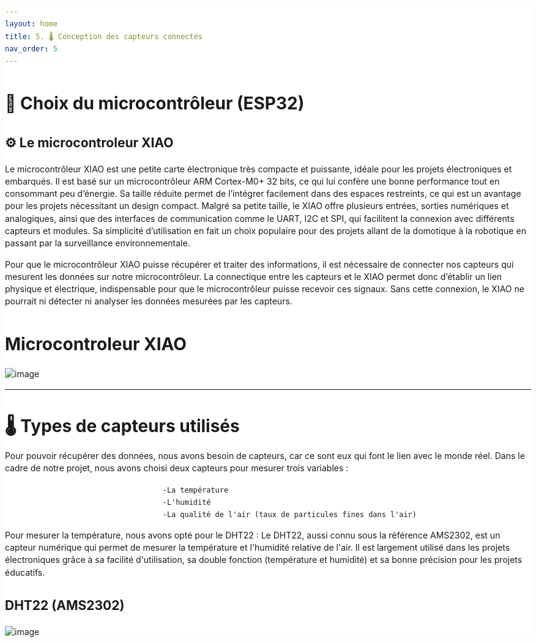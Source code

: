 ```yaml
---
layout: home
title: 5. 🌡️ Conception des capteurs connectés
nav_order: 5
---
```


# 🧠 Choix du microcontrôleur (ESP32)

## ⚙️ Le microcontroleur XIAO
Le microcontrôleur XIAO est une petite carte électronique très compacte et puissante, idéale pour les projets électroniques et embarqués. Il est basé sur un microcontrôleur ARM Cortex-M0+ 32 bits, ce qui lui confère une bonne performance tout en consommant peu d’énergie.
Sa taille réduite permet de l’intégrer facilement dans des espaces restreints, ce qui est un avantage pour les projets nécessitant un design compact. Malgré sa petite taille, le XIAO offre plusieurs entrées, sorties numériques et analogiques, ainsi que des interfaces de communication comme le UART, I2C et SPI, qui facilitent la connexion avec différents capteurs et modules.
Sa simplicité d’utilisation en fait un choix populaire pour des projets allant de la domotique à la robotique en passant par la surveillance environnementale.

Pour que le microcontrôleur XIAO puisse récupérer et traiter des informations, il est nécessaire de connecter nos capteurs qui mesurent les données sur notre microcontrôleur.
La connectique entre les capteurs et le XIAO permet donc d’établir un lien physique et électrique, indispensable pour que le microcontrôleur puisse recevoir ces signaux. Sans cette connexion, le XIAO ne pourrait ni détecter ni analyser les données mesurées par les capteurs.
# Microcontroleur XIAO

![image](https://github.com/user-attachments/assets/e10235d8-88dd-4ab8-8c51-6c009fc1575c)

---

# 🌡️ Types de capteurs utilisés
Pour pouvoir récupérer des données, nous avons besoin de capteurs, car ce sont eux qui font le lien avec le monde réel. Dans le cadre de notre projet, nous avons choisi deux capteurs pour mesurer trois variables :

                                        -La température
                                        -L'humidité
                                        -La qualité de l'air (taux de particules fines dans l'air)

Pour mesurer la température, nous avons opté pour le DHT22 :
Le DHT22, aussi connu sous la référence AMS2302, est un capteur numérique qui permet de mesurer la température et l'humidité relative de l'air. Il est largement utilisé dans les projets électroniques grâce à sa facilité d'utilisation, sa double fonction (température et humidité) et sa bonne précision pour les projets éducatifs.
## DHT22 (AMS2302)
![image](https://github.com/user-attachments/assets/db738650-507a-4e5f-b6a2-ff1a8c0256c4)
